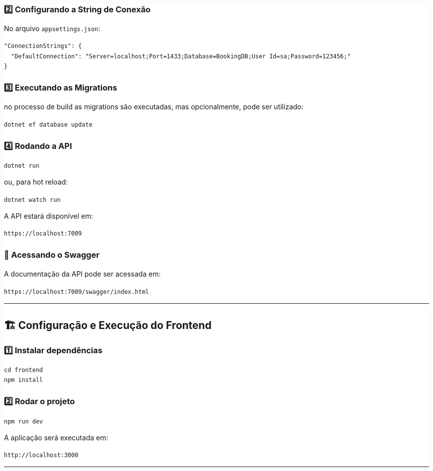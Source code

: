 ### 2️⃣ **Configurando a String de Conexão**
No arquivo `appsettings.json`:

```
"ConnectionStrings": {
  "DefaultConnection": "Server=localhost;Port=1433;Database=BookingDB;User Id=sa;Password=123456;"
}
```

### 3️⃣ **Executando as Migrations**

no processo de build as migrations são executadas, mas opcionalmente, pode ser utilizado:

```
dotnet ef database update
```

### 4️⃣ **Rodando a API**
```
dotnet run
```
ou, para hot reload:
```
dotnet watch run
```

A API estará disponível em:
```
https://localhost:7009
```
### 📌 Acessando o **Swagger**
A documentação da API pode ser acessada em:
```
https://localhost:7009/swagger/index.html
```

---

## 🏗️ Configuração e Execução do **Frontend**

### 1️⃣ **Instalar dependências**
```
cd frontend
npm install
```

### 2️⃣ **Rodar o projeto**
```
npm run dev
```
A aplicação será executada em:
```
http://localhost:3000
```

---